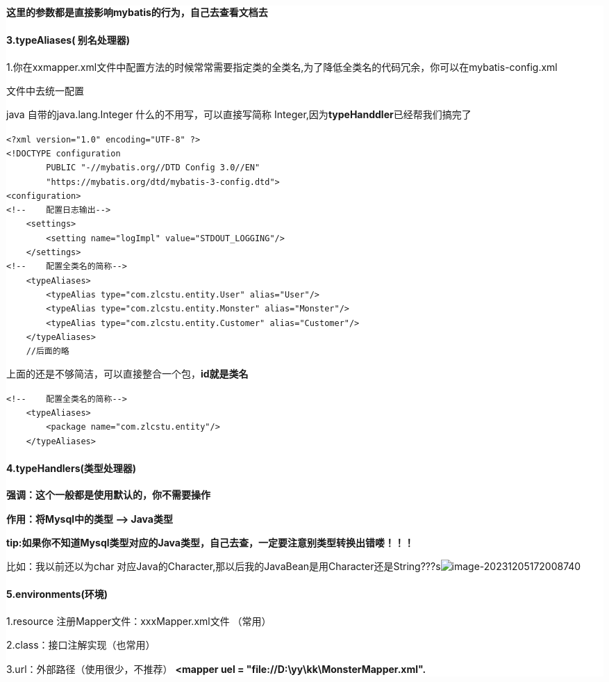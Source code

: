 **这里的参数都是直接影响mybatis的行为，自己去查看文档去**

#### 3.typeAliases( 别名处理器)

1.你在xxmapper.xml文件中配置方法的时候常常需要指定类的全类名,为了降低全类名的代码冗余，你可以在mybatis-config.xml

文件中去统一配置

java 自带的java.lang.Integer 什么的不用写，可以直接写简称 Integer,因为**typeHanddler**已经帮我们搞完了



```
<?xml version="1.0" encoding="UTF-8" ?>
<!DOCTYPE configuration
        PUBLIC "-//mybatis.org//DTD Config 3.0//EN"
        "https://mybatis.org/dtd/mybatis-3-config.dtd">
<configuration>
<!--    配置日志输出-->
    <settings>
        <setting name="logImpl" value="STDOUT_LOGGING"/>
    </settings>
<!--    配置全类名的简称-->
    <typeAliases>
        <typeAlias type="com.zlcstu.entity.User" alias="User"/>
        <typeAlias type="com.zlcstu.entity.Monster" alias="Monster"/>
        <typeAlias type="com.zlcstu.entity.Customer" alias="Customer"/>
    </typeAliases>
    //后面的略
```

上面的还是不够简洁，可以直接整合一个包，**id就是类名**

```
<!--    配置全类名的简称-->
    <typeAliases>
        <package name="com.zlcstu.entity"/>
    </typeAliases>
```

#### 4.typeHandlers(类型处理器)

**强调：这个一般都是使用默认的，你不需要操作**

**作用：将Mysql中的类型 --> Java类型**

**tip:如果你不知道Mysql类型对应的Java类型，自己去查，一定要注意别类型转换出错喽！！！**

比如：我以前还以为char 对应Java的Character,那以后我的JavaBean是用Character还是String???s![image-20231205172008740](https://gitee.com/vulnerable5481/typora-img/raw/master/img/image-20231205172008740.png)

#### 5.environments(环境)

1.resource 注册Mapper文件：xxxMapper.xml文件 （常用）

2.class：接口注解实现（也常用）

3.url：外部路径（使用很少，不推荐）  **<mapper uel = "file://D:\yy\kk\MonsterMapper.xml".**

